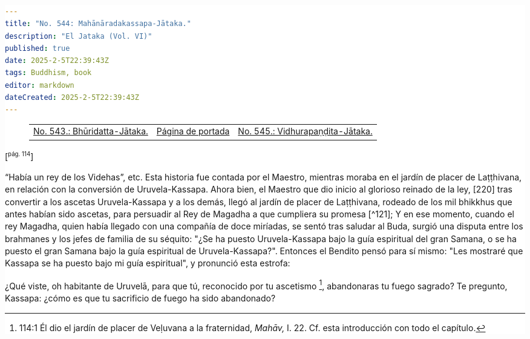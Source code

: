 ```yaml
---
title: "No. 544: Mahānāradakassapa-Jātaka."
description: "El Jataka (Vol. VI)"
published: true
date: 2025-2-5T22:39:43Z
tags: Buddhism, book
editor: markdown
dateCreated: 2025-2-5T22:39:43Z
---
```


<figure class="table chapter-navigator">
  <table>
    <tbody>
      <tr>
        <td>
        <a href="/es/book/Buddhism/The_Jakata_Vol_6/543">
          <span class="mdi mdi-arrow-left-drop-circle"></span><span class="pl-2">No. 543.: Bhūridatta-Jātaka.</span>
        </a>
        </td>
        <td>
        <a href="/es/book/Buddhism/The_Jakata_Vol_6">
          <span class="mdi mdi-book-open-variant"></span><span class="pl-2">Página de portada</span>
        </a>
        </td>
        <td>
        <a href="/es/book/Buddhism/The_Jakata_Vol_6/545">
          <span class="pr-2">No. 545.: Vidhurapaṇḍita-Jātaka.</span><span class="mdi mdi-arrow-right-drop-circle"></span>
        </a>
        </td>
      </tr>
    </tbody>
  </table>
</figure>

<span id="p114">[<sup><small>pág. 114</small></sup>]</span>

“Había un rey de los Videhas”, etc. Esta historia fue contada por el Maestro, mientras moraba en el jardín de placer de Laṭṭhivana, en relación con la conversión de Uruvela-Kassapa. Ahora bien, el Maestro que dio inicio al glorioso reinado de la ley, \[220\] tras convertir a los ascetas Uruvela-Kassapa y a los demás, llegó al jardín de placer de Laṭṭhivana, rodeado de los mil bhikkhus que antes habían sido ascetas, para persuadir al Rey de Magadha a que cumpliera su promesa [^121]; Y en ese momento, cuando el rey Magadha, quien había llegado con una compañía de doce miríadas, se sentó tras saludar al Buda, surgió una disputa entre los brahmanes y los jefes de familia de su séquito: "¿Se ha puesto Uruvela-Kassapa bajo la guía espiritual del gran Samana, o se ha puesto el gran Samana bajo la guía espiritual de Uruvela-Kassapa?". Entonces el Bendito pensó para sí mismo: "Les mostraré que Kassapa se ha puesto bajo mi guía espiritual", y pronunció esta estrofa:

¿Qué viste, oh habitante de Uruvelā, para que tú, reconocido por tu ascetismo [^122], abandonaras tu fuego sagrado? Te pregunto, Kassapa: ¿cómo es que tu sacrificio de fuego ha sido abandonado?


[^122]: 114:1 Él dio el jardín de placer de Veḷuvana a la fraternidad, _Mahāv,_ I. 22. Cf. esta introducción con todo el capítulo.
[^123]: 114:2 O quizás “tú, un asceta y un maestro”. Véase la nota de Rhys David _Vinaya_, trad., I. pág. 138. Véase _Jāt_, I. pág. 83, _Vin_, I. pág. 36.
[^124]: 115:1 _si._
[^125]: 116:1 _En Dosin._
[^126]: 117:1 ? _nippadesato._ Véase _St. Petersb. Dict., pradeça._
[^127]: 118:1 Hay un juego de palabras con las palabras _Guṇo attano aguṇatāya_.
[^128]: 118:2 _Vinaye rataṁ_ parece usarse adverbialmente.
[^129]: 118:3 El profesor Cowell ha escrito en el margen, 'cp. ![](/image/book/Buddhism/The_Jakata_Vol_6/11800.jpg)'; pero el escoliasta explica que _kuḍḍamn.ukhī_ se refiere a la pasta de mostaza _(sāsapakuḍḍena..ṣāsapakakkena)_ utilizada por las mujeres para la cara.
[^130]: 119:1 Se ha omitido aquí un pareado que hace referencia a Bījaka, y que es casi igual a los versos de las páginas 22723 y siguientes: “B. lloró al oír lo que dijo Kassapa”. Obviamente, no pertenecen a este lugar.
[^131]: 119:2 Oscuro.
[^132]: 119:3 Cp. IV. 43521, trad., pág. 270.
[^133]: 120:1 Viven en la orilla norte del Ganges, frente a Magadha.
[^134]: 121:1 El Buen Amigo es un _locus communis_ del budismo. Véase _Çikṣā_, 41°, etc.
[^135]: 122:1 ¿Para ajustar el cuello y los hombros?
[^136]: 124:1 _khara_ podría significar “sólido”.
[^137]: 125:1 _silesito?_
[^138]: 125:2 El asceta llevaba un _tidaṇḍaṁ_, tres palos en un haz, pero la referencia es oscura.
[^139]: 125:3 Algunas frases aquí son confusas. Dejo la línea 1131 _b_ sin traducir.